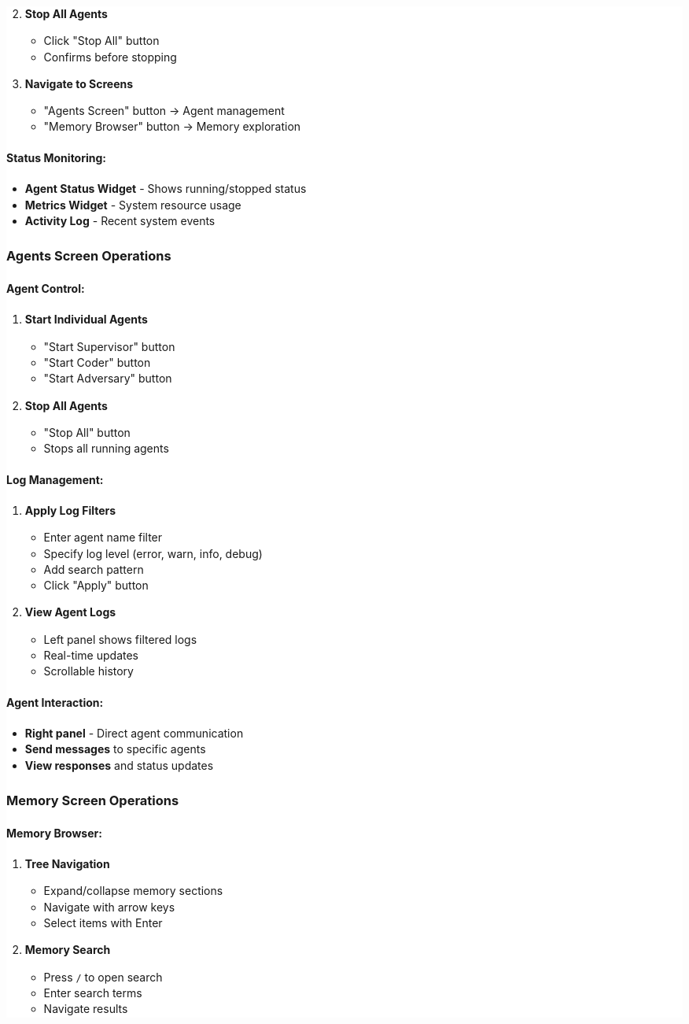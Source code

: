 2. **Stop All Agents**
   - Click "Stop All" button
   - Confirms before stopping

3. **Navigate to Screens**
   - "Agents Screen" button → Agent management
   - "Memory Browser" button → Memory exploration

#### Status Monitoring:
- **Agent Status Widget** - Shows running/stopped status
- **Metrics Widget** - System resource usage
- **Activity Log** - Recent system events

### Agents Screen Operations

#### Agent Control:
1. **Start Individual Agents**
   - "Start Supervisor" button
   - "Start Coder" button
   - "Start Adversary" button

2. **Stop All Agents**
   - "Stop All" button
   - Stops all running agents

#### Log Management:
1. **Apply Log Filters**
   - Enter agent name filter
   - Specify log level (error, warn, info, debug)
   - Add search pattern
   - Click "Apply" button

2. **View Agent Logs**
   - Left panel shows filtered logs
   - Real-time updates
   - Scrollable history

#### Agent Interaction:
- **Right panel** - Direct agent communication
- **Send messages** to specific agents
- **View responses** and status updates

### Memory Screen Operations

#### Memory Browser:
1. **Tree Navigation**
   - Expand/collapse memory sections
   - Navigate with arrow keys
   - Select items with Enter

2. **Memory Search**
   - Press `/` to open search
   - Enter search terms
   - Navigate results
